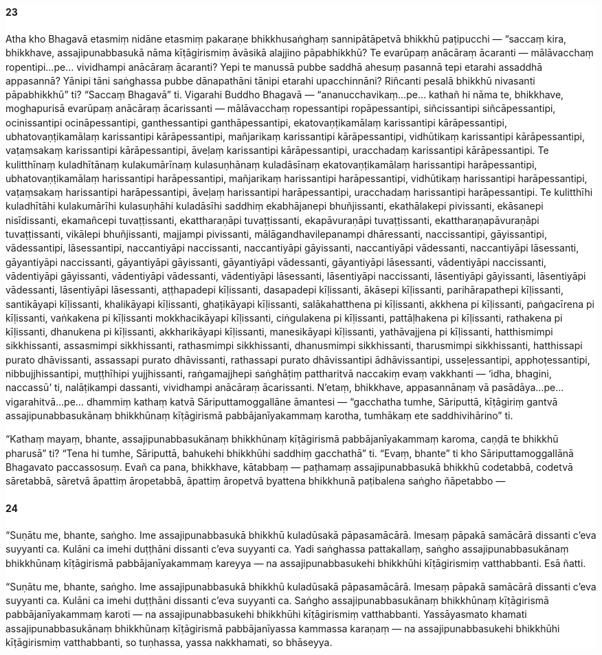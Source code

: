 #### 23

Atha kho Bhagavā etasmiṃ nidāne etasmiṃ pakaraṇe bhikkhusaṅghaṃ sannipātāpetvā bhikkhū paṭipucchi — “saccaṃ kira, bhikkhave, assajipunabbasukā nāma kīṭāgirismiṃ āvāsikā alajjino pāpabhikkhū? Te evarūpaṃ anācāraṃ ācaranti — mālāvacchaṃ ropentipi…pe… vividhampi anācāraṃ ācaranti? Yepi te manussā pubbe saddhā ahesuṃ pasannā tepi etarahi assaddhā appasannā? Yānipi tāni saṅghassa pubbe dānapathāni tānipi etarahi upacchinnāni? Riñcanti pesalā bhikkhū nivasanti pāpabhikkhū” ti? “Saccaṃ Bhagavā” ti. Vigarahi Buddho Bhagavā — “ananucchavikaṃ…pe… kathañ hi nāma te, bhikkhave, moghapurisā evarūpaṃ anācāraṃ ācarissanti — mālāvacchaṃ ropessantipi ropāpessantipi, siñcissantipi siñcāpessantipi, ocinissantipi ocināpessantipi, ganthessantipi ganthāpessantipi, ekatovaṇṭikamālaṃ karissantipi kārāpessantipi, ubhatovaṇṭikamālaṃ karissantipi kārāpessantipi, mañjarikaṃ karissantipi kārāpessantipi, vidhūtikaṃ karissantipi kārāpessantipi, vaṭaṃsakaṃ karissantipi kārāpessantipi, āveḷaṃ karissantipi kārāpessantipi, uracchadaṃ karissantipi kārāpessantipi. Te kulitthīnaṃ kuladhītānaṃ kulakumārīnaṃ kulasuṇhānaṃ kuladāsīnaṃ ekatovaṇṭikamālaṃ harissantipi harāpessantipi, ubhatovaṇṭikamālaṃ harissantipi harāpessantipi, mañjarikaṃ harissantipi harāpessantipi, vidhūtikaṃ harissantipi harāpessantipi, vaṭaṃsakaṃ harissantipi harāpessantipi, āveḷaṃ harissantipi harāpessantipi, uracchadaṃ harissantipi harāpessantipi. Te kulitthīhi kuladhītāhi kulakumārīhi kulasuṇhāhi kuladāsīhi saddhiṃ ekabhājanepi bhuñjissanti, ekathālakepi pivissanti, ekāsanepi nisīdissanti, ekamañcepi tuvaṭṭissanti, ekattharaṇāpi tuvaṭṭissanti, ekapāvuraṇāpi tuvaṭṭissanti, ekattharaṇapāvuraṇāpi tuvaṭṭissanti, vikālepi bhuñjissanti, majjampi pivissanti, mālāgandhavilepanampi dhāressanti, naccissantipi, gāyissantipi, vādessantipi, lāsessantipi, naccantiyāpi naccissanti, naccantiyāpi gāyissanti, naccantiyāpi vādessanti, naccantiyāpi lāsessanti, gāyantiyāpi naccissanti, gāyantiyāpi gāyissanti, gāyantiyāpi vādessanti, gāyantiyāpi lāsessanti, vādentiyāpi naccissanti, vādentiyāpi gāyissanti, vādentiyāpi vādessanti, vādentiyāpi lāsessanti, lāsentiyāpi naccissanti, lāsentiyāpi gāyissanti, lāsentiyāpi vādessanti, lāsentiyāpi lāsessanti, aṭṭhapadepi kīḷissanti, dasapadepi kīḷissanti, ākāsepi kīḷissanti, parihārapathepi kīḷissanti, santikāyapi kīḷissanti, khalikāyapi kīḷissanti, ghaṭikāyapi kīḷissanti, salākahatthena pi kīḷissanti, akkhena pi kīḷissanti, paṅgacīrena pi kīḷissanti, vaṅkakena pi kīḷissanti mokkhacikāyapi kīḷissanti, ciṅgulakena pi kīḷissanti, pattāḷhakena pi kīḷissanti, rathakena pi kīḷissanti, dhanukena pi kīḷissanti, akkharikāyapi kīḷissanti, manesikāyapi kīḷissanti, yathāvajjena pi kīḷissanti, hatthismimpi sikkhissanti, assasmimpi sikkhissanti, rathasmimpi sikkhissanti, dhanusmimpi sikkhissanti, tharusmimpi sikkhissanti, hatthissapi purato dhāvissanti, assassapi purato dhāvissanti, rathassapi purato dhāvissantipi ādhāvissantipi, usseḷessantipi, apphoṭessantipi, nibbujjhissantipi, muṭṭhīhipi yujjhissanti, raṅgamajjhepi saṅghāṭiṃ pattharitvā naccakiṃ evaṃ vakkhanti — ‘idha, bhagini, naccassū’ ti, nalāṭikampi dassanti, vividhampi anācāraṃ ācarissanti. N’etaṃ, bhikkhave, appasannānaṃ vā pasādāya…pe… vigarahitvā…pe… dhammiṃ kathaṃ katvā Sāriputtamoggallāne āmantesi — “gacchatha tumhe, Sāriputtā, kīṭāgiriṃ gantvā assajipunabbasukānaṃ bhikkhūnaṃ kīṭāgirismā pabbājanīyakammaṃ karotha, tumhākaṃ ete saddhivihārino” ti.

“Kathaṃ mayaṃ, bhante, assajipunabbasukānaṃ bhikkhūnaṃ kīṭāgirismā pabbājanīyakammaṃ karoma, caṇḍā te bhikkhū pharusā” ti? “Tena hi tumhe, Sāriputtā, bahukehi bhikkhūhi saddhiṃ gacchathā” ti. “Evaṃ, bhante” ti kho Sāriputtamoggallānā Bhagavato paccassosuṃ. Evañ ca pana, bhikkhave, kātabbaṃ — paṭhamaṃ assajipunabbasukā bhikkhū codetabbā, codetvā sāretabbā, sāretvā āpattiṃ āropetabbā, āpattiṃ āropetvā byattena bhikkhunā paṭibalena saṅgho ñāpetabbo —

#### 24

“Suṇātu me, bhante, saṅgho. Ime assajipunabbasukā bhikkhū kuladūsakā pāpasamācārā. Imesaṃ pāpakā samācārā dissanti c’eva suyyanti ca. Kulāni ca imehi duṭṭhāni dissanti c’eva suyyanti ca. Yadi saṅghassa pattakallaṃ, saṅgho assajipunabbasukānaṃ bhikkhūnaṃ kīṭāgirismā pabbājanīyakammaṃ kareyya — na assajipunabbasukehi bhikkhūhi kīṭāgirismiṃ vatthabbanti. Esā ñatti.

“Suṇātu me, bhante, saṅgho. Ime assajipunabbasukā bhikkhū kuladūsakā pāpasamācārā. Imesaṃ pāpakā samācārā dissanti c’eva suyyanti ca. Kulāni ca imehi duṭṭhāni dissanti c’eva suyyanti ca. Saṅgho assajipunabbasukānaṃ bhikkhūnaṃ kīṭāgirismā pabbājanīyakammaṃ karoti — na assajipunabbasukehi bhikkhūhi kīṭāgirismiṃ vatthabbanti. Yassāyasmato khamati assajipunabbasukānaṃ bhikkhūnaṃ kīṭāgirismā pabbājanīyassa kammassa karaṇaṃ — na assajipunabbasukehi bhikkhūhi kīṭāgirismiṃ vatthabbanti, so tuṇhassa, yassa nakkhamati, so bhāseyya.

